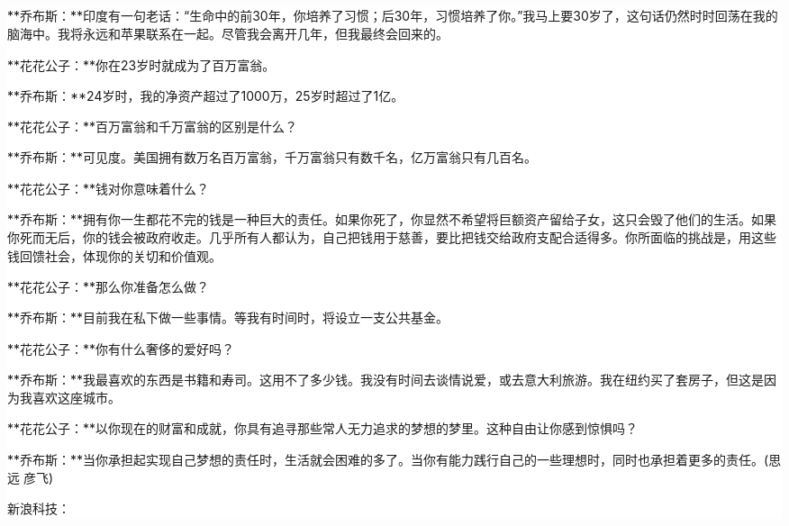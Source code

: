 **乔布斯：**印度有一句老话：“生命中的前30年，你培养了习惯；后30年，习惯培养了你。”我马上要30岁了，这句话仍然时时回荡在我的脑海中。我将永远和苹果联系在一起。尽管我会离开几年，但我最终会回来的。

**花花公子：**你在23岁时就成为了百万富翁。

**乔布斯：**24岁时，我的净资产超过了1000万，25岁时超过了1亿。

**花花公子：**百万富翁和千万富翁的区别是什么？

**乔布斯：**可见度。美国拥有数万名百万富翁，千万富翁只有数千名，亿万富翁只有几百名。

**花花公子：**钱对你意味着什么？

**乔布斯：**拥有你一生都花不完的钱是一种巨大的责任。如果你死了，你显然不希望将巨额资产留给子女，这只会毁了他们的生活。如果你死而无后，你的钱会被政府收走。几乎所有人都认为，自己把钱用于慈善，要比把钱交给政府支配合适得多。你所面临的挑战是，用这些钱回馈社会，体现你的关切和价值观。

**花花公子：**那么你准备怎么做？

**乔布斯：**目前我在私下做一些事情。等我有时间时，将设立一支公共基金。

**花花公子：**你有什么奢侈的爱好吗？

**乔布斯：**我最喜欢的东西是书籍和寿司。这用不了多少钱。我没有时间去谈情说爱，或去意大利旅游。我在纽约买了套房子，但这是因为我喜欢这座城市。

**花花公子：**以你现在的财富和成就，你具有追寻那些常人无力追求的梦想的梦里。这种自由让你感到惊惧吗？

**乔布斯：**当你承担起实现自己梦想的责任时，生活就会困难的多了。当你有能力践行自己的一些理想时，同时也承担着更多的责任。(思远 彦飞)

新浪科技：